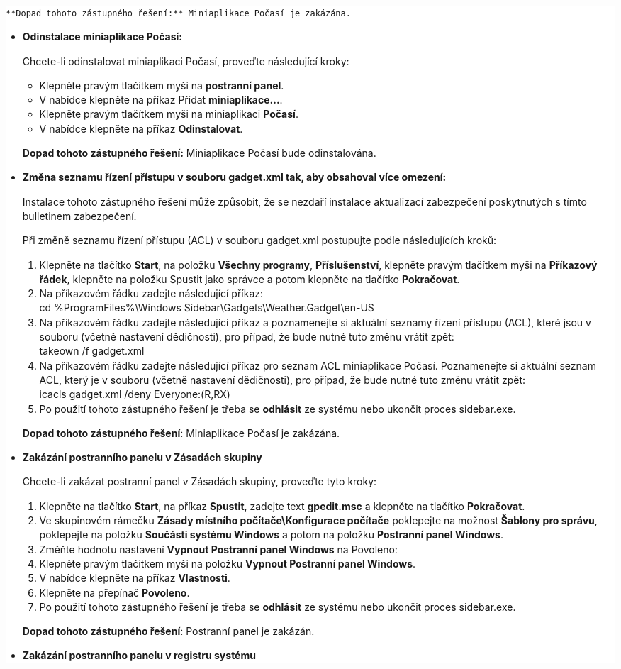     **Dopad tohoto zástupného řešení:** Miniaplikace Počasí je zakázána.
  
-   **Odinstalace miniaplikace Počasí:**
  
    Chcete-li odinstalovat miniaplikaci Počasí, proveďte následující kroky:
  
    -   Klepněte pravým tlačítkem myši na **postranní panel**.  
    -   V nabídce klepněte na příkaz Přidat **miniaplikace...**.  
    -   Klepněte pravým tlačítkem myši na miniaplikaci **Počasí**.  
    -   V nabídce klepněte na příkaz **Odinstalovat**.
  
    **Dopad tohoto zástupného řešení:** Miniaplikace Počasí bude odinstalována.
  
-   **Změna seznamu řízení přístupu v souboru gadget.xml tak, aby obsahoval více omezení:**
  
    Instalace tohoto zástupného řešení může způsobit, že se nezdaří instalace aktualizací zabezpečení poskytnutých s tímto bulletinem zabezpečení.
  
    Při změně seznamu řízení přístupu (ACL) v souboru gadget.xml postupujte podle následujících kroků:
  
    1.  Klepněte na tlačítko **Start**, na položku **Všechny programy**, **Příslušenství**, klepněte pravým tlačítkem myši na **Příkazový řádek**, klepněte na položku Spustit jako správce a potom klepněte na tlačítko **Pokračovat**.  
    2.  Na příkazovém řádku zadejte následující příkaz:  
        cd %ProgramFiles%\\Windows Sidebar\\Gadgets\\Weather.Gadget\\en-US  
    3.  Na příkazovém řádku zadejte následující příkaz a poznamenejte si aktuální seznamy řízení přístupu (ACL), které jsou v souboru (včetně nastavení dědičnosti), pro případ, že bude nutné tuto změnu vrátit zpět:  
        takeown /f gadget.xml  
    4.  Na příkazovém řádku zadejte následující příkaz pro seznam ACL miniaplikace Počasí. Poznamenejte si aktuální seznam ACL, který je v souboru (včetně nastavení dědičnosti), pro případ, že bude nutné tuto změnu vrátit zpět:  
        icacls gadget.xml /deny Everyone:(R,RX)  
    5.  Po použití tohoto zástupného řešení je třeba se **odhlásit** ze systému nebo ukončit proces sidebar.exe.
  
    **Dopad tohoto zástupného řešení**: Miniaplikace Počasí je zakázána.
  
-   **Zakázání postranního panelu v Zásadách skupiny**
  
    Chcete-li zakázat postranní panel v Zásadách skupiny, proveďte tyto kroky:
  
    1.  Klepněte na tlačítko **Start**, na příkaz **Spustit**, zadejte text **gpedit.msc** a klepněte na tlačítko **Pokračovat**.  
    2.  Ve skupinovém rámečku **Zásady místního počítače\\Konfigurace počítače** poklepejte na možnost **Šablony pro správu**, poklepejte na položku **Součásti systému Windows** a potom na položku **Postranní panel Windows**.  
    3.  Změňte hodnotu nastavení **Vypnout Postranní panel Windows** na Povoleno:  
    4.  Klepněte pravým tlačítkem myši na položku **Vypnout Postranní panel Windows**.  
    5.  V nabídce klepněte na příkaz **Vlastnosti**.  
    6.  Klepněte na přepínač **Povoleno**.  
    7.  Po použití tohoto zástupného řešení je třeba se **odhlásit** ze systému nebo ukončit proces sidebar.exe.
  
    **Dopad tohoto zástupného řešení**: Postranní panel je zakázán.
  
-   **Zakázání postranního panelu v registru systému**
  
